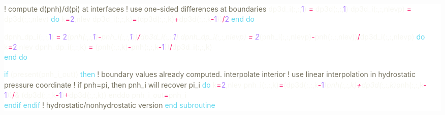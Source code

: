 
   <span style="color: #75715e">! compute d(pnh)/d(pi) at interfaces</span>
   <span style="color: #75715e">! use one-sided differences at boundaries</span>
   <span style="color: #f8f8f2">dp3d_i(:,:,</span><span style="color: #ae81ff">1</span><span style="color: #f8f8f2">)</span> <span style="color: #f92672">=</span> <span style="color: #f8f8f2">dp3d(:,:,</span><span style="color: #ae81ff">1</span><span style="color: #f8f8f2">)</span>
   <span style="color: #f8f8f2">dp3d_i(:,:,nlevp)</span> <span style="color: #f92672">=</span> <span style="color: #f8f8f2">dp3d(:,:,nlev)</span>
   <span style="color: #66d9ef">do </span><span style="color: #f8f8f2">k</span><span style="color: #f92672">=</span><span style="color: #ae81ff">2</span><span style="color: #f8f8f2">,nlev</span>
      <span style="color: #f8f8f2">dp3d_i(:,:,k)</span><span style="color: #f92672">=</span><span style="color: #f8f8f2">(dp3d(:,:,k)</span><span style="color: #f92672">+</span><span style="color: #f8f8f2">dp3d(:,:,k</span><span style="color: #f92672">-</span><span style="color: #ae81ff">1</span><span style="color: #f8f8f2">))</span><span style="color: #f92672">/</span><span style="color: #ae81ff">2</span>
   <span style="color: #66d9ef">end do</span>

<span style="color: #66d9ef">   </span><span style="color: #f8f8f2">dpnh_dp_i(:,:,</span><span style="color: #ae81ff">1</span><span style="color: #f8f8f2">)</span>  <span style="color: #f92672">=</span> <span style="color: #ae81ff">2</span><span style="color: #f92672">*</span><span style="color: #f8f8f2">(pnh(:,:,</span><span style="color: #ae81ff">1</span><span style="color: #f8f8f2">)</span><span style="color: #f92672">-</span><span style="color: #f8f8f2">pnh_i(:,:,</span><span style="color: #ae81ff">1</span><span style="color: #f8f8f2">))</span><span style="color: #f92672">/</span><span style="color: #f8f8f2">dp3d_i(:,:,</span><span style="color: #ae81ff">1</span><span style="color: #f8f8f2">)</span>
   <span style="color: #f8f8f2">dpnh_dp_i(:,:,nlevp)</span>  <span style="color: #f92672">=</span> <span style="color: #ae81ff">2</span><span style="color: #f92672">*</span><span style="color: #f8f8f2">(pnh_i(:,:,nlevp)</span><span style="color: #f92672">-</span><span style="color: #f8f8f2">pnh(:,:,nlev))</span><span style="color: #f92672">/</span><span style="color: #f8f8f2">dp3d_i(:,:,nlevp)</span>
   <span style="color: #66d9ef">do </span><span style="color: #f8f8f2">k</span><span style="color: #f92672">=</span><span style="color: #ae81ff">2</span><span style="color: #f8f8f2">,nlev</span>
      <span style="color: #f8f8f2">dpnh_dp_i(:,:,k)</span> <span style="color: #f92672">=</span> <span style="color: #f8f8f2">(pnh(:,:,k)</span><span style="color: #f92672">-</span><span style="color: #f8f8f2">pnh(:,:,k</span><span style="color: #f92672">-</span><span style="color: #ae81ff">1</span><span style="color: #f8f8f2">))</span><span style="color: #f92672">/</span><span style="color: #f8f8f2">dp3d_i(:,:,k)</span>        
   <span style="color: #66d9ef">end do</span>
<span style="color: #66d9ef">   </span>

<span style="color: #66d9ef">   if</span> <span style="color: #f8f8f2">(present(pnh_i_out))</span> <span style="color: #66d9ef">then</span>
      <span style="color: #75715e">! boundary values already computed. interpolate interior</span>
      <span style="color: #75715e">! use linear interpolation in hydrostatic pressure coordinate</span>
      <span style="color: #75715e">! if pnh=pi, then pnh_i will recover pi_i</span>
      <span style="color: #66d9ef">do </span><span style="color: #f8f8f2">k</span><span style="color: #f92672">=</span><span style="color: #ae81ff">2</span><span style="color: #f8f8f2">,nlev</span>
         <span style="color: #f8f8f2">pnh_i(:,:,k)</span><span style="color: #f92672">=</span><span style="color: #f8f8f2">(dp3d(:,:,k</span><span style="color: #f92672">-</span><span style="color: #ae81ff">1</span><span style="color: #f8f8f2">)</span><span style="color: #f92672">*</span><span style="color: #f8f8f2">pnh(:,:,k)</span><span style="color: #f92672">+</span><span style="color: #f8f8f2">dp3d(:,:,k)</span><span style="color: #f92672">*</span><span style="color: #f8f8f2">pnh(:,:,k</span><span style="color: #f92672">-</span><span style="color: #ae81ff">1</span><span style="color: #f8f8f2">))</span><span style="color: #f92672">/</span><span style="color: #f8f8f2">&amp;</span>
              <span style="color: #f8f8f2">(dp3d(:,:,k</span><span style="color: #f92672">-</span><span style="color: #ae81ff">1</span><span style="color: #f8f8f2">)</span><span style="color: #f92672">+</span><span style="color: #f8f8f2">dp3d(:,:,k))</span>
      <span style="color: #f8f8f2">enddo</span>
      <span style="color: #f8f8f2">pnh_i_out</span><span style="color: #f92672">=</span><span style="color: #f8f8f2">pnh_i</span>    
   <span style="color: #66d9ef">endif</span>
<span style="color: #66d9ef">   </span>
<span style="color: #66d9ef">  endif</span> <span style="color: #75715e">! hydrostatic/nonhydrostatic version</span>
  <span style="color: #66d9ef">end subroutine</span> 